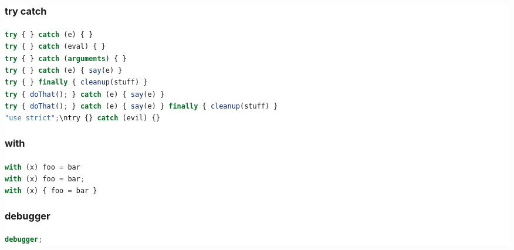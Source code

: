 ### try catch 

```javascript
try { } catch (e) { }
try { } catch (eval) { }
try { } catch (arguments) { }
try { } catch (e) { say(e) }
try { } finally { cleanup(stuff) }
try { doThat(); } catch (e) { say(e) }
try { doThat(); } catch (e) { say(e) } finally { cleanup(stuff) }
"use strict";\ntry {} catch (evil) {}
```

### with

```javascript
with (x) foo = bar
with (x) foo = bar;
with (x) { foo = bar }
```

### debugger

```javascript
debugger;
```